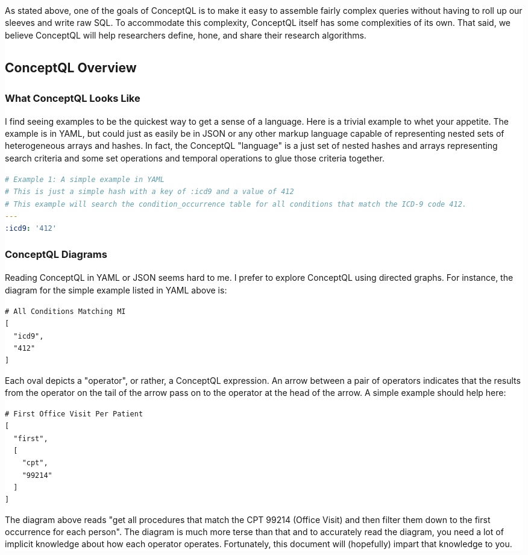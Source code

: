 As stated above, one of the goals of ConceptQL is to make it easy to assemble fairly complex queries without having to roll up our sleeves and write raw SQL.  To accommodate this complexity, ConceptQL itself has some complexities of its own.  That said, we believe ConceptQL will help researchers define, hone, and share their research algorithms.

## ConceptQL Overview

### What ConceptQL Looks Like

I find seeing examples to be the quickest way to get a sense of a language.  Here is a trivial example to whet your appetite.  The example is in YAML, but could just as easily be in JSON or any other markup language capable of representing nested sets of heterogeneous arrays and hashes.  In fact, the ConceptQL "language" is a just set of nested hashes and arrays representing search criteria and some set operations and temporal operations to glue those criteria together.

```YAML
# Example 1: A simple example in YAML
# This is just a simple hash with a key of :icd9 and a value of 412
# This example will search the condition_occurrence table for all conditions that match the ICD-9 code 412.
---
:icd9: '412'
```

### ConceptQL Diagrams

Reading ConceptQL in YAML or JSON seems hard to me.  I prefer to explore ConceptQL using directed graphs.  For instance, the diagram for the simple example listed in YAML above is:

```ConceptQL
# All Conditions Matching MI
[
  "icd9",
  "412"
]
```

Each oval depicts a "operator", or rather, a ConceptQL expression.  An arrow between a pair of operators indicates that the results from the operator on the tail of the arrow pass on to the operator at the head of the arrow.  A simple example should help here:

```ConceptQL
# First Office Visit Per Patient
[
  "first",
  [
    "cpt",
    "99214"
  ]
]
```

The diagram above reads "get all procedures that match the CPT 99214 (Office Visit) and then filter them down to the first occurrence for each person".  The diagram is much more terse than that and to accurately read the diagram, you need a lot of implicit knowledge about how each operator operates.  Fortunately, this document will (hopefully) impart that knowledge to you.
